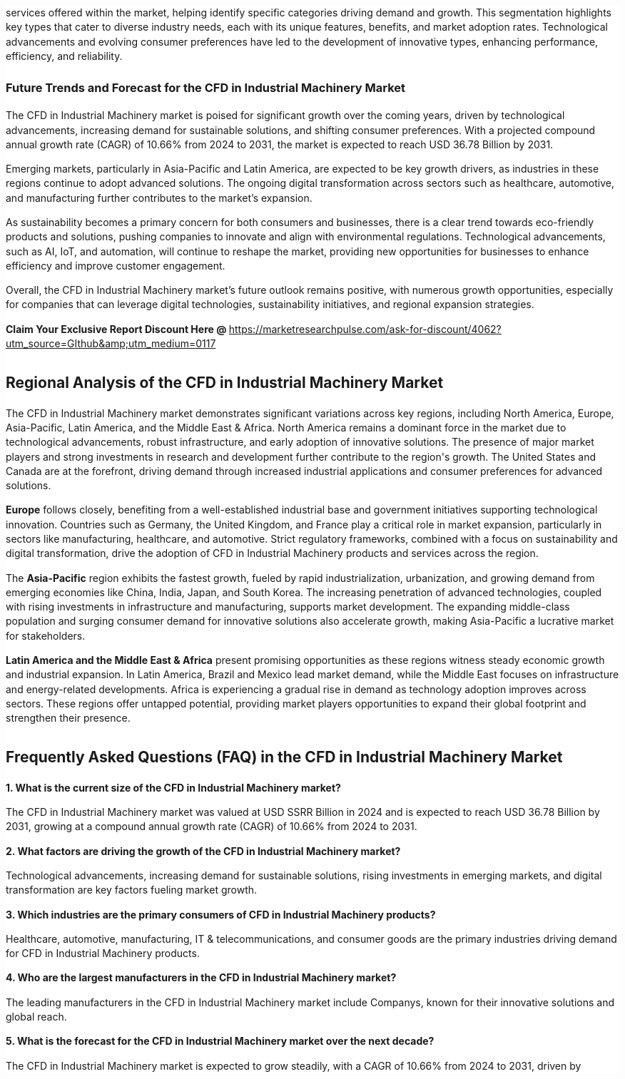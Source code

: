 services offered within the market, helping identify specific categories driving demand and growth. This segmentation highlights key types that cater to diverse industry needs, each with its unique features, benefits, and market adoption rates. Technological advancements and evolving consumer preferences have led to the development of innovative types, enhancing performance, efficiency, and reliability.</p><h3>Future Trends and Forecast for the CFD in Industrial Machinery Market</h3><p>The CFD in Industrial Machinery market is poised for significant growth over the coming years, driven by technological advancements, increasing demand for sustainable solutions, and shifting consumer preferences. With a projected compound annual growth rate (CAGR) of 10.66% from 2024 to 2031, the market is expected to reach USD 36.78 Billion by 2031.</p><p>Emerging markets, particularly in Asia-Pacific and Latin America, are expected to be key growth drivers, as industries in these regions continue to adopt advanced solutions. The ongoing digital transformation across sectors such as healthcare, automotive, and manufacturing further contributes to the market&rsquo;s expansion.</p><p>As sustainability becomes a primary concern for both consumers and businesses, there is a clear trend towards eco-friendly products and solutions, pushing companies to innovate and align with environmental regulations. Technological advancements, such as AI, IoT, and automation, will continue to reshape the market, providing new opportunities for businesses to enhance efficiency and improve customer engagement.</p><p>Overall, the CFD in Industrial Machinery market&rsquo;s future outlook remains positive, with numerous growth opportunities, especially for companies that can leverage digital technologies, sustainability initiatives, and regional expansion strategies.</p><p><strong>Claim Your Exclusive Report Discount Here @ </strong><a href="https://marketresearchpulse.com/ask-for-discount/4062?utm_source=GIthub&amp;utm_medium=0117">https://marketresearchpulse.com/ask-for-discount/4062?utm_source=GIthub&amp;utm_medium=0117</a></p><h2><strong>Regional Analysis of the CFD in Industrial Machinery Market</strong></h2><p>The CFD in Industrial Machinery market demonstrates significant variations across key regions, including North America, Europe, Asia-Pacific, Latin America, and the Middle East &amp; Africa. North America remains a dominant force in the market due to technological advancements, robust infrastructure, and early adoption of innovative solutions. The presence of major market players and strong investments in research and development further contribute to the region's growth. The United States and Canada are at the forefront, driving demand through increased industrial applications and consumer preferences for advanced solutions.</p><p><strong>Europe</strong> follows closely, benefiting from a well-established industrial base and government initiatives supporting technological innovation. Countries such as Germany, the United Kingdom, and France play a critical role in market expansion, particularly in sectors like manufacturing, healthcare, and automotive. Strict regulatory frameworks, combined with a focus on sustainability and digital transformation, drive the adoption of CFD in Industrial Machinery products and services across the region.</p><p>The <strong>Asia-Pacific</strong> region exhibits the fastest growth, fueled by rapid industrialization, urbanization, and growing demand from emerging economies like China, India, Japan, and South Korea. The increasing penetration of advanced technologies, coupled with rising investments in infrastructure and manufacturing, supports market development. The expanding middle-class population and surging consumer demand for innovative solutions also accelerate growth, making Asia-Pacific a lucrative market for stakeholders.</p><p><strong>Latin America and the Middle East &amp; Africa</strong> present promising opportunities as these regions witness steady economic growth and industrial expansion. In Latin America, Brazil and Mexico lead market demand, while the Middle East focuses on infrastructure and energy-related developments. Africa is experiencing a gradual rise in demand as technology adoption improves across sectors. These regions offer untapped potential, providing market players opportunities to expand their global footprint and strengthen their presence.</p><h2><strong>Frequently Asked Questions (FAQ) in the CFD in Industrial Machinery Market</strong></h2><p><strong>1. What is the current size of the CFD in Industrial Machinery market?</strong></p><p>The CFD in Industrial Machinery market was valued at USD SSRR Billion in 2024 and is expected to reach USD 36.78 Billion by 2031, growing at a compound annual growth rate (CAGR) of 10.66% from 2024 to 2031.</p><p><strong>2. What factors are driving the growth of the CFD in Industrial Machinery market?</strong></p><p>Technological advancements, increasing demand for sustainable solutions, rising investments in emerging markets, and digital transformation are key factors fueling market growth.</p><p><strong>3. Which industries are the primary consumers of CFD in Industrial Machinery products?</strong></p><p>Healthcare, automotive, manufacturing, IT &amp; telecommunications, and consumer goods are the primary industries driving demand for CFD in Industrial Machinery products.</p><p><strong>4. Who are the largest manufacturers in the CFD in Industrial Machinery market?</strong></p><p>The leading manufacturers in the CFD in Industrial Machinery market include Companys, known for their innovative solutions and global reach.</p><p><strong>5. What is the forecast for the CFD in Industrial Machinery market over the next decade?</strong></p><p>The CFD in Industrial Machinery market is expected to grow steadily, with a CAGR of 10.66% from 2024 to 2031, driven by